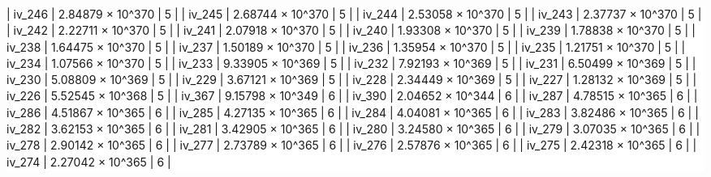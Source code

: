 | iv_246 | 2.84879 × 10^370 | 5 |
| iv_245 | 2.68744 × 10^370 | 5 |
| iv_244 | 2.53058 × 10^370 | 5 |
| iv_243 | 2.37737 × 10^370 | 5 |
| iv_242 | 2.22711 × 10^370 | 5 |
| iv_241 | 2.07918 × 10^370 | 5 |
| iv_240 | 1.93308 × 10^370 | 5 |
| iv_239 | 1.78838 × 10^370 | 5 |
| iv_238 | 1.64475 × 10^370 | 5 |
| iv_237 | 1.50189 × 10^370 | 5 |
| iv_236 | 1.35954 × 10^370 | 5 |
| iv_235 | 1.21751 × 10^370 | 5 |
| iv_234 | 1.07566 × 10^370 | 5 |
| iv_233 | 9.33905 × 10^369 | 5 |
| iv_232 | 7.92193 × 10^369 | 5 |
| iv_231 | 6.50499 × 10^369 | 5 |
| iv_230 | 5.08809 × 10^369 | 5 |
| iv_229 | 3.67121 × 10^369 | 5 |
| iv_228 | 2.34449 × 10^369 | 5 |
| iv_227 | 1.28132 × 10^369 | 5 |
| iv_226 | 5.52545 × 10^368 | 5 |
| iv_367 | 9.15798 × 10^349 | 6 |
| iv_390 | 2.04652 × 10^344 | 6 |
| iv_287 | 4.78515 × 10^365 | 6 |
| iv_286 | 4.51867 × 10^365 | 6 |
| iv_285 | 4.27135 × 10^365 | 6 |
| iv_284 | 4.04081 × 10^365 | 6 |
| iv_283 | 3.82486 × 10^365 | 6 |
| iv_282 | 3.62153 × 10^365 | 6 |
| iv_281 | 3.42905 × 10^365 | 6 |
| iv_280 | 3.24580 × 10^365 | 6 |
| iv_279 | 3.07035 × 10^365 | 6 |
| iv_278 | 2.90142 × 10^365 | 6 |
| iv_277 | 2.73789 × 10^365 | 6 |
| iv_276 | 2.57876 × 10^365 | 6 |
| iv_275 | 2.42318 × 10^365 | 6 |
| iv_274 | 2.27042 × 10^365 | 6 |